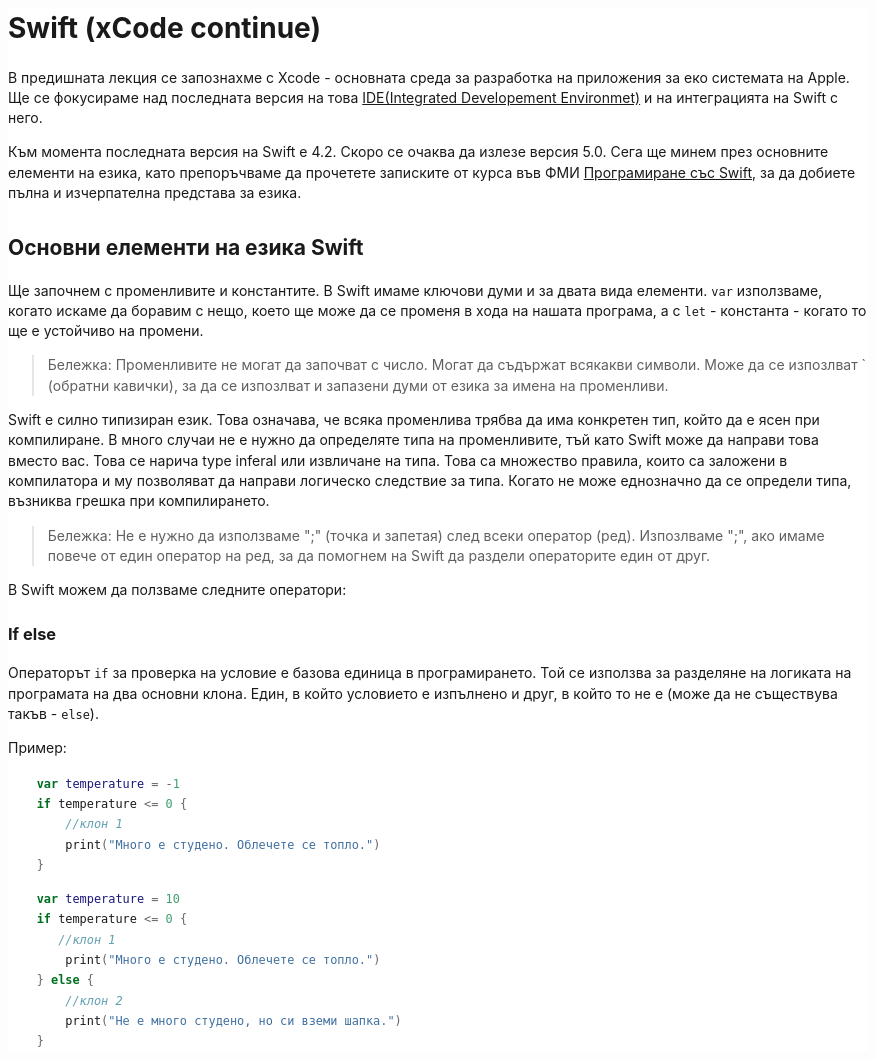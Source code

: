 # Swift (xCode continue)

В предишната лекция се запознахме с Xcode - основната среда за разработка на приложения за еко системата на Apple. Ще се фокусираме над последната версия на това [IDE(Integrated Developement Environmet)](https://en.wikipedia.org/wiki/Integrated_development_environment) и на интеграцията на Swift с него.

Към момента последната версия на Swift е 4.2. Скоро се очаква да излезе версия 5.0. Сега ще минем през основните елементи на езика, като препоръчваме да прочетете записките от курса във ФМИ [Програмиране със Swift](https://github.com/SwiftFMI/swift_2017_2018/tree/master/lectures), за да добиете пълна и изчерпателна представа за езика.

## Основни елементи на езика Swift

Ще започнем с променливите и константите. В Swift имаме ключови думи и за двата вида елементи. `var` използваме, когато искаме да боравим с нещо, което ще може да се променя в хода на нашата програма, а с `let` - константа - когато то ще е устойчиво на промени.

> Бележка: Променливите не могат да започват с число. Могат да съдържат всякакви символи. Може да се изпозлват ` (обратни кавички), за да се изпозлват и запазени думи от езика за имена на променливи.

Swift e силно типизиран език. Това означава, че всяка променлива трябва да има конкретен тип, който да е ясен при компилиране. В много случаи не е нужно да определяте типа на променливите, тъй като Swift може да направи това вместо вас. Това се нарича type inferal  или извличане на типа. Това са множество правила, които са заложени в компилатора и му позволяват да направи логическо следствие за типа. Когато не може еднозначно да се определи типа, възниква грешка при компилирането.

>Бележка: Не е нужно да използваме ";" (точка и запетая) след всеки оператор (ред). Изпозлваме ";", ако имаме повече от един оператор на ред, за да помогнем на Swift да раздели операторите един от друг.

В Swift можем да ползваме следните оператори:

### If else 

Операторът `if` за проверка на условие е базова единица в програмирането. Той се използва за разделяне на логиката на програмата на два основни клона. Един, в който условието е изпълнено и друг, в който то не е (може да не съществува такъв - `else`).

Пример:

```swift
    var temperature = -1
    if temperature <= 0 {
    	//клон 1
    	print("Много е студено. Облечете се топло.")
    }
```

```swift
    var temperature = 10
    if temperature <= 0 {
	   //клон 1
    	print("Много е студено. Облечете се топло.")
    } else {
    	//клон 2
    	print("Не е много студено, но си вземи шапка.")
    }
```
